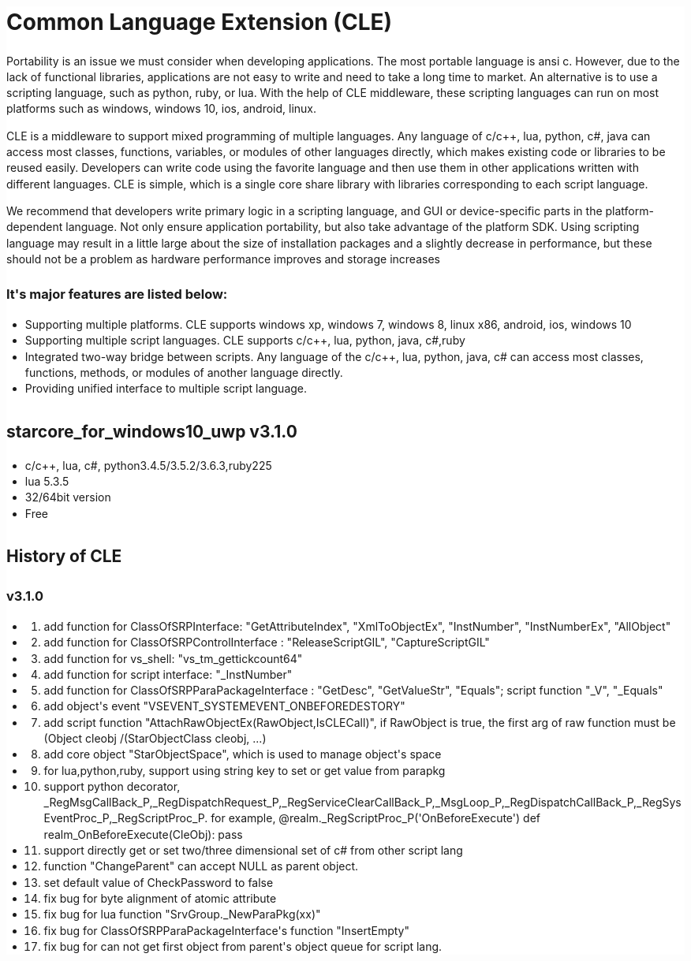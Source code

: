 # Common Language Extension (CLE) 

Portability is an issue we must consider when developing applications. The most portable language is ansi c. However, due to the lack of functional libraries, applications are not easy to write and need to take a long time to market. An alternative is to use a scripting language, such as python, ruby, or lua. With the help of CLE middleware, these scripting languages can run on most platforms such as windows, windows 10, ios, android, linux.

CLE is a middleware to support mixed programming of multiple languages. Any language of c/c++, lua, python, c#, java can access most classes, functions, variables, or modules of other languages directly, which makes existing code or libraries to be reused easily. Developers can write code using the favorite language and then use them in other applications written with different languages. CLE is simple, which is a single core share library with libraries corresponding to each script language.

We recommend that developers write primary logic in a scripting language, and GUI or device-specific parts in the platform-dependent language. Not only ensure application portability, but also take advantage of the platform SDK. Using scripting language may result in a little large about the size of installation packages and a slightly decrease in performance, but these should not be a problem as hardware performance improves and storage increases
 

### It's major features are listed below:

- Supporting multiple platforms. CLE supports windows xp, windows 7, windows 8, linux x86, android, ios, windows 10
- Supporting multiple script languages. CLE supports c/c++, lua, python, java, c#,ruby
- Integrated two-way bridge between scripts. Any language of the c/c++, lua, python, java, c# can access most classes, functions, methods, or modules of another language directly.
- Providing unified interface to multiple script language.


## starcore_for_windows10_uwp v3.1.0

- c/c++, lua, c#, python3.4.5/3.5.2/3.6.3,ruby225
- lua 5.3.5
- 32/64bit version
- Free


## History of CLE

### v3.1.0
- 1. add function for ClassOfSRPInterface: "GetAttributeIndex", "XmlToObjectEx", "InstNumber", "InstNumberEx", "AllObject"
- 2. add function for ClassOfSRPControlInterface : "ReleaseScriptGIL", "CaptureScriptGIL"
- 3. add function for vs_shell: "vs_tm_gettickcount64"
- 4. add function for script interface: "_InstNumber"
- 5. add function for ClassOfSRPParaPackageInterface : "GetDesc", "GetValueStr", "Equals"; script function "_V", "_Equals"
- 6. add object's event "VSEVENT_SYSTEMEVENT_ONBEFOREDESTORY"
- 7. add script function "AttachRawObjectEx(RawObject,IsCLECall)", if RawObject is true, the first arg of raw function must be (Object cleobj /(StarObjectClass cleobj, ...)
- 8. add core object "StarObjectSpace", which is used to manage object's space
- 9. for lua,python,ruby, support using string key to set or get value from parapkg
- 10. support python decorator, _RegMsgCallBack_P,_RegDispatchRequest_P,_RegServiceClearCallBack_P,_MsgLoop_P,_RegDispatchCallBack_P,_RegSysEventProc_P,_RegScriptProc_P. for example,  @realm._RegScriptProc_P('OnBeforeExecute')   def realm_OnBeforeExecute(CleObj):  pass   
- 11. support directly get or set two/three dimensional set of c# from other script lang
- 12. function "ChangeParent" can accept NULL as parent object.
- 13. set default value of CheckPassword to false
- 14. fix bug for byte alignment of atomic attribute
- 15. fix bug for lua function "SrvGroup._NewParaPkg(xx)"
- 16. fix bug for ClassOfSRPParaPackageInterface's function "InsertEmpty"
- 17. fix bug for can not get first object from parent's object queue for script lang.